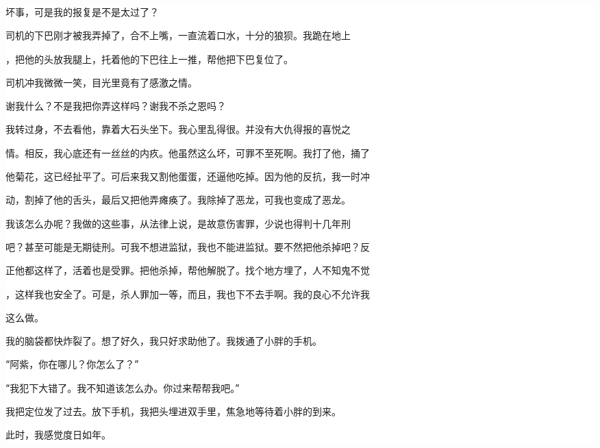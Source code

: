 坏事，可是我的报复是不是太过了？

司机的下巴刚才被我弄掉了，合不上嘴，一直流着口水，十分的狼狈。我跪在地上

，把他的头放我腿上，托着他的下巴往上一推，帮他把下巴复位了。

司机冲我微微一笑，目光里竟有了感激之情。

谢我什么？不是我把你弄这样吗？谢我不杀之恩吗？

我转过身，不去看他，靠着大石头坐下。我心里乱得很。并没有大仇得报的喜悦之

情。相反，我心底还有一丝丝的内疚。他虽然这么坏，可罪不至死啊。我打了他，捅了

他菊花，这已经扯平了。可后来我又割他蛋蛋，还逼他吃掉。因为他的反抗，我一时冲

动，割掉了他的舌头，最后又把他弄瘫痪了。我除掉了恶龙，可我也变成了恶龙。

我该怎么办呢？我做的这些事，从法律上说，是故意伤害罪，少说也得判十几年刑

吧？甚至可能是无期徒刑。可我不想进监狱，我也不能进监狱。要不然把他杀掉吧？反

正他都这样了，活着也是受罪。把他杀掉，帮他解脱了。找个地方埋了，人不知鬼不觉

，这样我也安全了。可是，杀人罪加一等，而且，我也下不去手啊。我的良心不允许我

这么做。

我的脑袋都快炸裂了。想了好久，我只好求助他了。我拨通了小胖的手机。

“阿紫，你在哪儿？你怎么了？”

“我犯下大错了。我不知道该怎么办。你过来帮帮我吧。”

我把定位发了过去。放下手机，我把头埋进双手里，焦急地等待着小胖的到来。

此时，我感觉度日如年。


